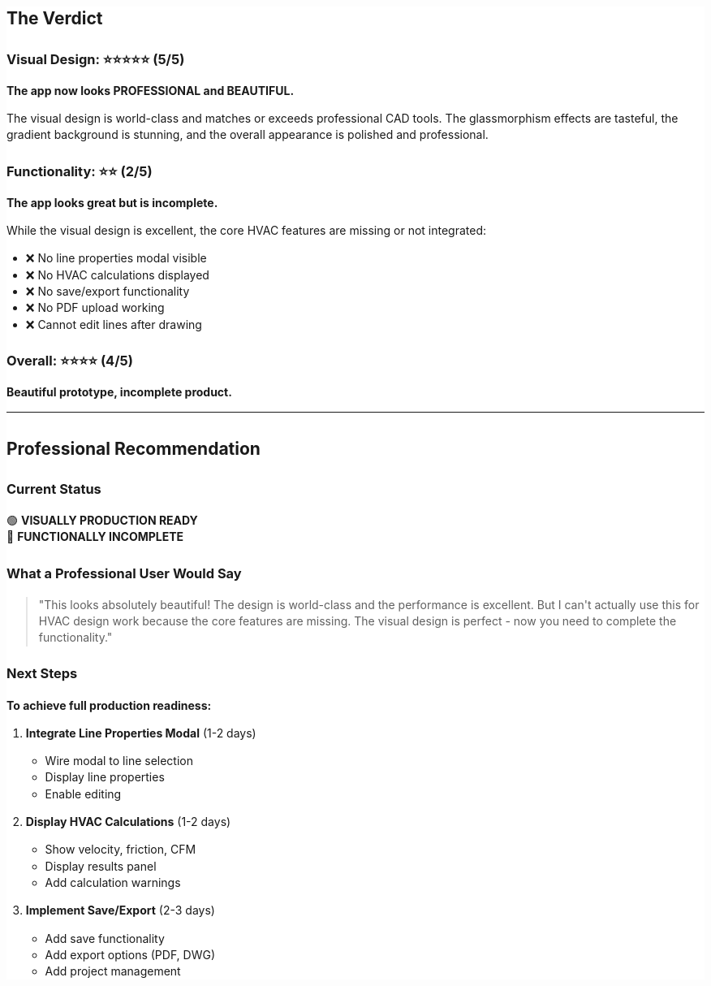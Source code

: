 
## The Verdict

### Visual Design: ⭐⭐⭐⭐⭐ (5/5)
**The app now looks PROFESSIONAL and BEAUTIFUL.**

The visual design is world-class and matches or exceeds professional CAD tools. The glassmorphism effects are tasteful, the gradient background is stunning, and the overall appearance is polished and professional.

### Functionality: ⭐⭐ (2/5)
**The app looks great but is incomplete.**

While the visual design is excellent, the core HVAC features are missing or not integrated:
- ❌ No line properties modal visible
- ❌ No HVAC calculations displayed
- ❌ No save/export functionality
- ❌ No PDF upload working
- ❌ Cannot edit lines after drawing

### Overall: ⭐⭐⭐⭐ (4/5)
**Beautiful prototype, incomplete product.**

---

## Professional Recommendation

### Current Status
🟢 **VISUALLY PRODUCTION READY**  
🔴 **FUNCTIONALLY INCOMPLETE**

### What a Professional User Would Say

> "This looks absolutely beautiful! The design is world-class and the performance is excellent. But I can't actually use this for HVAC design work because the core features are missing. The visual design is perfect - now you need to complete the functionality."

### Next Steps

**To achieve full production readiness:**

1. **Integrate Line Properties Modal** (1-2 days)
   - Wire modal to line selection
   - Display line properties
   - Enable editing

2. **Display HVAC Calculations** (1-2 days)
   - Show velocity, friction, CFM
   - Display results panel
   - Add calculation warnings

3. **Implement Save/Export** (2-3 days)
   - Add save functionality
   - Add export options (PDF, DWG)
   - Add project management
